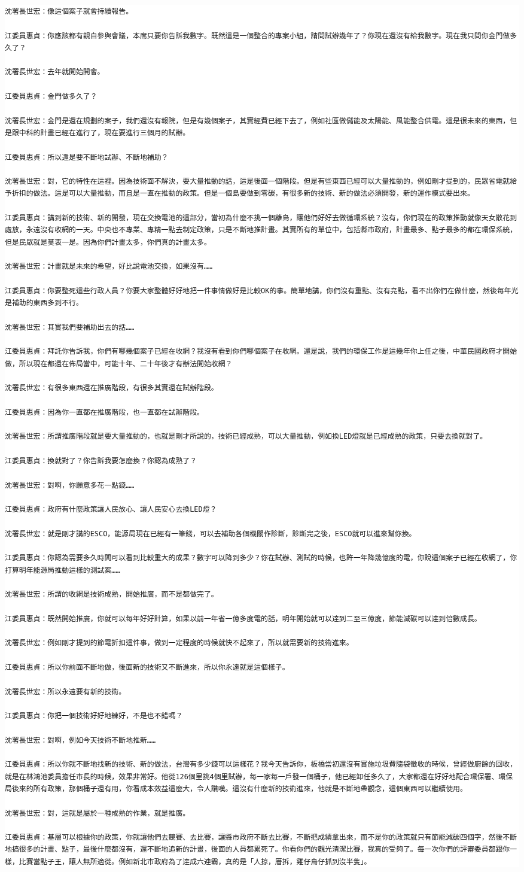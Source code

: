     沈署長世宏：像這個案子就會持續報告。

    江委員惠貞：你應該都有親自參與會議，本席只要你告訴我數字。既然這是一個整合的專案小組，請問試辦幾年了？你現在還沒有給我數字。現在我只問你金門做多久了？

    沈署長世宏：去年就開始開會。

    江委員惠貞：金門做多久了？

    沈署長世宏：金門是還在規劃的案子，我們還沒有報院，但是有幾個案子，其實經費已經下去了，例如社區做儲能及太陽能、風能整合供電。這是很未來的東西，但是跟中科的計畫已經在進行了，現在要進行三個月的試辦。

    江委員惠貞：所以還是要不斷地試辦、不斷地補助？

    沈署長世宏：對，它的特性在這裡。因為技術面不解決，要大量推動的話，這是後面一個階段。但是有些東西已經可以大量推動的，例如剛才提到的，民眾省電就給予折扣的做法。這是可以大量推動，而且是一直在推動的政策。但是一個島要做到零碳，有很多新的技術、新的做法必須開發，新的運作模式要出來。

    江委員惠貞：講到新的技術、新的開發，現在交換電池的這部分，當初為什麼不挑一個離島，讓他們好好去做循環系統？沒有，你們現在的政策推動就像天女散花到處放，永遠沒有收網的一天。中央也不專業、專精一點去制定政策，只是不斷地推計畫。其實所有的單位中，包括縣市政府，計畫最多、點子最多的都在環保系統，但是民眾就是莫衷一是。因為你們計畫太多，你們真的計畫太多。

    沈署長世宏：計畫就是未來的希望，好比說電池交換，如果沒有……

    江委員惠貞：你要整死這些行政人員？你要大家整體好好地把一件事情做好是比較OK的事。簡單地講，你們沒有重點、沒有亮點，看不出你們在做什麼，然後每年光是補助的東西多到不行。

    沈署長世宏：其實我們要補助出去的話……

    江委員惠貞：拜託你告訴我，你們有哪幾個案子已經在收網？我沒有看到你們哪個案子在收網。還是說，我們的環保工作是這幾年你上任之後，中華民國政府才開始做，所以現在都還在佈局當中，可能十年、二十年後才有辦法開始收網？

    沈署長世宏：有很多東西還在推廣階段，有很多其實還在試辦階段。

    江委員惠貞：因為你一直都在推廣階段，也一直都在試辦階段。

    沈署長世宏：所謂推廣階段就是要大量推動的，也就是剛才所說的，技術已經成熟，可以大量推動，例如換LED燈就是已經成熟的政策，只要去換就對了。

    江委員惠貞：換就對了？你告訴我要怎麼換？你認為成熟了？

    沈署長世宏：對啊，你願意多花一點錢……

    江委員惠貞：政府有什麼政策讓人民放心、讓人民安心去換LED燈？

    沈署長世宏：就是剛才講的ESCO，能源局現在已經有一筆錢，可以去補助各個機關作診斷，診斷完之後，ESCO就可以進來幫你換。

    江委員惠貞：你認為需要多久時間可以看到比較重大的成果？數字可以降到多少？你在試辦、測試的時候，也許一年降幾億度的電，你說這個案子已經在收網了，你打算明年能源局推動這樣的測試案……

    沈署長世宏：所謂的收網是技術成熟，開始推廣，而不是都做完了。

    江委員惠貞：既然開始推廣，你就可以每年好好計算，如果以前一年省一億多度電的話，明年開始就可以達到二至三億度，節能減碳可以達到倍數成長。

    沈署長世宏：例如剛才提到的節電折扣這件事，做到一定程度的時候就快不起來了，所以就需要新的技術進來。

    江委員惠貞：所以你前面不斷地做，後面新的技術又不斷進來，所以你永遠就是這個樣子。

    沈署長世宏：所以永遠要有新的技術。

    江委員惠貞：你把一個技術好好地練好，不是也不錯嗎？

    沈署長世宏：對啊，例如今天技術不斷地推新……

    江委員惠貞：所以你就不斷地找新的技術、新的做法，台灣有多少錢可以這樣花？我今天告訴你，板橋當初還沒有實施垃圾費隨袋徵收的時候，曾經做廚餘的回收，就是在林鴻池委員擔任市長的時候，效果非常好。他從126個里挑4個里試辦，每一家每一戶發一個桶子，他已經卸任多久了，大家都還在好好地配合環保署、環保局後來的所有政策，那個桶子還有用，你看成本效益這麼大，令人讚嘆。這沒有什麼新的技術進來，他就是不斷地帶觀念，這個東西可以繼續使用。

    沈署長世宏：對，這就是屬於一種成熟的作業，就是推廣。

    江委員惠貞：基層可以根據你的政策，你就讓他們去競賽、去比賽，讓縣市政府不斷去比賽，不斷把成績拿出來，而不是你的政策就只有節能減碳四個字，然後不斷地搞很多的計畫、點子，最後什麼都沒有，還不斷地追新的計畫，後面的人員都累死了。你看你們的觀光清潔比賽，我真的受夠了。每一次你們的評審委員都跟你一樣，比賽當點子王，讓人無所適從。例如新北市政府為了達成六連霸，真的是「人掠，厝拆，雞仔鳥仔抓到沒半隻」。
